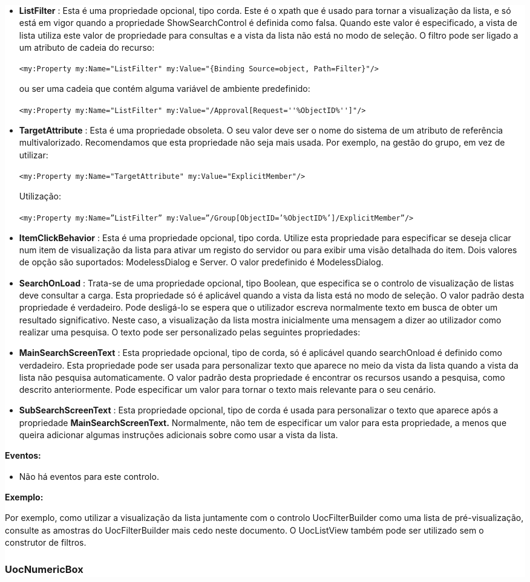 - **ListFilter** : Esta é uma propriedade opcional, tipo corda. Este é o xpath que é usado para tornar a visualização da lista, e só está em vigor quando a propriedade ShowSearchControl é definida como falsa. Quando este valor é especificado, a vista de lista utiliza este valor de propriedade para consultas e a vista da lista não está no modo de seleção. O filtro pode ser ligado a um atributo de cadeia do recurso:

    `<my:Property my:Name="ListFilter" my:Value="{Binding Source=object, Path=Filter}"/>`

    ou ser uma cadeia que contém alguma variável de ambiente predefinido:

    `<my:Property my:Name="ListFilter" my:Value="/Approval[Request=''%ObjectID%'']"/>`

- **TargetAttribute** : Esta é uma propriedade obsoleta. O seu valor deve ser o nome do sistema de um atributo de referência multivalorizado. Recomendamos que esta propriedade não seja mais usada. Por exemplo, na gestão do grupo, em vez de utilizar:

    `<my:Property my:Name="TargetAttribute" my:Value="ExplicitMember"/>`

    Utilização:

    `<my:Property my:Name=”ListFilter” my:Value=”/Group[ObjectID=’%ObjectID%’]/ExplicitMember”/>`

- **ItemClickBehavior** : Esta é uma propriedade opcional, tipo corda. Utilize esta propriedade para especificar se deseja clicar num item de visualização da lista para ativar um registo do servidor ou para exibir uma visão detalhada do item. Dois valores de opção são suportados: ModelessDialog e Server. O valor predefinido é ModelessDialog.

- **SearchOnLoad** : Trata-se de uma propriedade opcional, tipo Boolean, que especifica se o controlo de visualização de listas deve consultar a carga. Esta propriedade só é aplicável quando a vista da lista está no modo de seleção. O valor padrão desta propriedade é verdadeiro. Pode desligá-lo se espera que o utilizador escreva normalmente texto em busca de obter um resultado significativo. Neste caso, a visualização da lista mostra inicialmente uma mensagem a dizer ao utilizador como realizar uma pesquisa. O texto pode ser personalizado pelas seguintes propriedades:

- **MainSearchScreenText** : Esta propriedade opcional, tipo de corda, só é aplicável quando searchOnload é definido como verdadeiro. Esta propriedade pode ser usada para personalizar texto que aparece no meio da vista da lista quando a vista da lista não pesquisa automaticamente. O valor padrão desta propriedade é encontrar os recursos usando a pesquisa, como descrito anteriormente. Pode especificar um valor para tornar o texto mais relevante para o seu cenário.

- **SubSearchScreenText** : Esta propriedade opcional, tipo de corda é usada para personalizar o texto que aparece após a propriedade **MainSearchScreenText.** Normalmente, não tem de especificar um valor para esta propriedade, a menos que queira adicionar algumas instruções adicionais sobre como usar a vista da lista.

**Eventos:**

- Não há eventos para este controlo.

**Exemplo:**

Por exemplo, como utilizar a visualização da lista juntamente com o controlo UocFilterBuilder como uma lista de pré-visualização, consulte as amostras do UocFilterBuilder mais cedo neste documento. O UocListView também pode ser utilizado sem o construtor de filtros.


### <a name="uocnumericbox"></a>UocNumericBox
